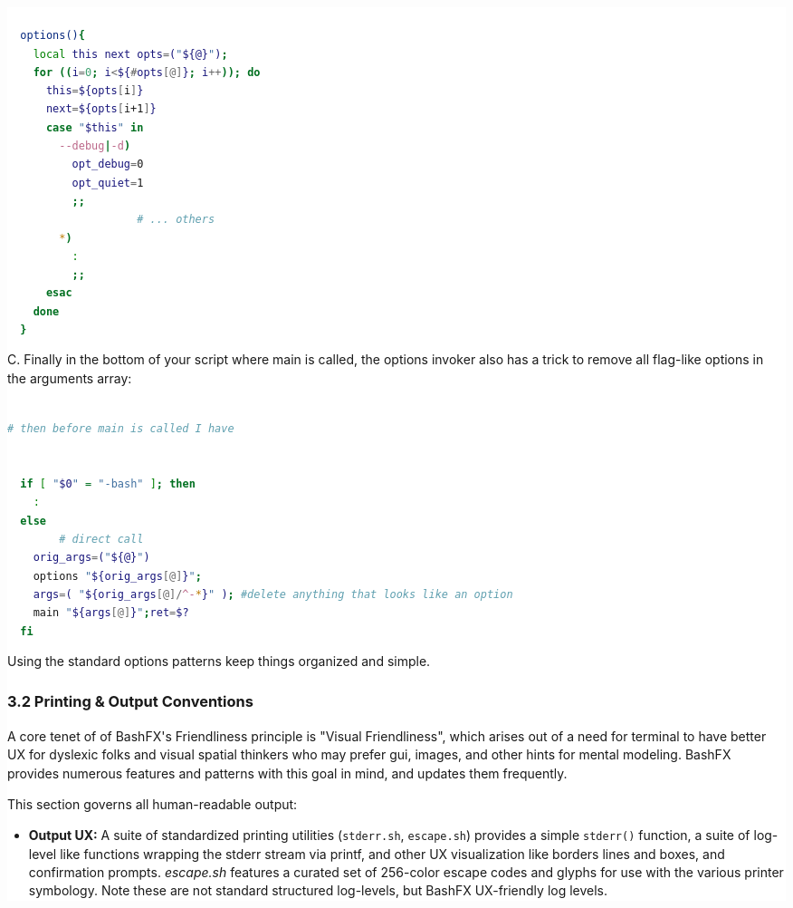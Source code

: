 ```bash

  options(){
    local this next opts=("${@}");
    for ((i=0; i<${#opts[@]}; i++)); do
      this=${opts[i]}
      next=${opts[i+1]}
      case "$this" in
        --debug|-d)
          opt_debug=0
          opt_quiet=1
          ;;
					# ... others
        *)    
          :
          ;;
      esac
    done
  }

```

C. Finally in the bottom of your script where main is called, the options invoker also has a trick to remove all flag-like options in the arguments array:

```bash

# then before main is called I have


  if [ "$0" = "-bash" ]; then
    :
  else
		# direct call
    orig_args=("${@}")
    options "${orig_args[@]}";
    args=( "${orig_args[@]/^-*}" ); #delete anything that looks like an option
    main "${args[@]}";ret=$?
  fi

```

Using the standard options patterns keep things organized and simple.

### 3.2 Printing & Output Conventions

A core tenet of of BashFX's Friendliness principle is "Visual Friendliness", which arises out of a need for terminal to have better UX for dyslexic folks and visual spatial thinkers who may prefer gui, images, and other hints for mental modeling. BashFX provides numerous features and patterns with this goal in mind, and updates them frequently.


This section governs all human-readable output:

-   **Output UX:** A suite of standardized printing utilities (`stderr.sh`, `escape.sh`) provides a simple `stderr()` function, a suite of log-level like functions wrapping the stderr stream via printf, and other UX visualization like borders lines and boxes, and confirmation prompts. *escape.sh* features a curated set of 256-color escape codes and glyphs for use with the various printer symbology. Note these are not standard structured log-levels, but BashFX UX-friendly log levels. 
